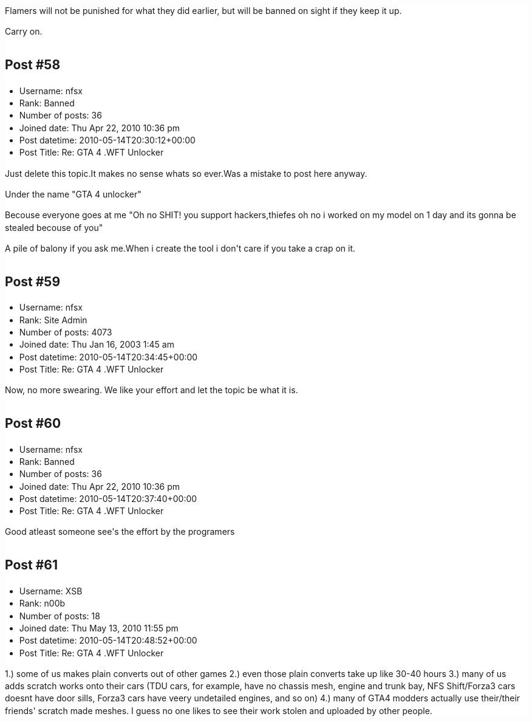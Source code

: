Flamers will not be punished for what they did earlier, but will be banned on sight if they keep it up.

Carry on.
## Post #58
- Username: nfsx
- Rank: Banned
- Number of posts: 36
- Joined date: Thu Apr 22, 2010 10:36 pm
- Post datetime: 2010-05-14T20:30:12+00:00
- Post Title: Re: GTA 4 .WFT Unlocker

Just delete this topic.It makes no sense whats so ever.Was a mistake to post here anyway.

Under the name "GTA 4 unlocker"

Becouse everyone goes at me "Oh no SHIT! you support hackers,thiefes oh no i worked on my model on 1 day and its gonna be stealed becouse of you"

A pile of balony if you ask me.When i create the tool i don't care if you take a crap on it.
## Post #59
- Username: nfsx
- Rank: Site Admin
- Number of posts: 4073
- Joined date: Thu Jan 16, 2003 1:45 am
- Post datetime: 2010-05-14T20:34:45+00:00
- Post Title: Re: GTA 4 .WFT Unlocker

Now, no more swearing. We like your effort and let the topic be what it is.
## Post #60
- Username: nfsx
- Rank: Banned
- Number of posts: 36
- Joined date: Thu Apr 22, 2010 10:36 pm
- Post datetime: 2010-05-14T20:37:40+00:00
- Post Title: Re: GTA 4 .WFT Unlocker

Good atleast someone see's the effort by the programers
## Post #61
- Username: XSB
- Rank: n00b
- Number of posts: 18
- Joined date: Thu May 13, 2010 11:55 pm
- Post datetime: 2010-05-14T20:48:52+00:00
- Post Title: Re: GTA 4 .WFT Unlocker

1.) some of us makes plain converts out of other games
2.) even those plain converts take up like 30-40 hours
3.) many of us adds scratch works onto their cars (TDU cars, for example, have no chassis mesh, engine and trunk bay, NFS Shift/Forza3 cars doesnt have door sills, Forza3 cars have veery undetailed engines, and so on)
4.) many of GTA4 modders actually use their/their friends' scratch made meshes. I guess no one likes to see their work stolen and uploaded by other people.
